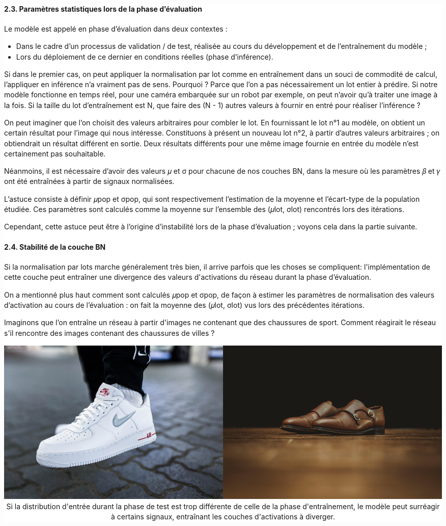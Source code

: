 
#### 2.3. Paramètres statistiques lors de la phase d’évaluation

Le modèle est appelé en phase d’évaluation dans deux contextes :
- Dans le cadre d’un processus de validation / de test, réalisée au cours du développement et de l’entraînement du modèle ;
- Lors du déploiement de ce dernier en conditions réelles (phase d’inférence).

Si dans le premier cas, on peut appliquer la normalisation par lot comme en entraînement dans un souci de commodité de calcul, l’appliquer en inférence n’a vraiment pas de sens. Pourquoi ? Parce que l’on a pas nécessairement un lot entier à prédire. Si notre modèle fonctionne en temps réel, pour une caméra embarquée sur un robot par exemple, on peut n’avoir qu’à traiter une image à la fois. Si la taille du lot d’entraînement est N, que faire des (N - 1) autres valeurs à fournir en entré pour réaliser l’inférence ? 

On peut imaginer que l’on choisit des valeurs arbitraires pour combler le lot. En fournissant le lot n°1 au modèle, on obtient un certain résultat pour l’image qui nous intéresse. Constituons à présent un nouveau lot n°2, à partir d’autres valeurs arbitraires ; on obtiendrait un résultat différent en sortie. Deux résultats différents pour une même image fournie en entrée du modèle n’est certainement pas souhaitable.

Néanmoins, il est nécessaire d’avoir des valeurs 𝜇 et σ pour chacune de nos couches BN, dans la mesure où les paramètres 𝛽 et 𝛾 ont été entraînées à partir de signaux normalisées. 

L’astuce consiste à définir 𝜇pop et σpop, qui sont respectivement l’estimation de la moyenne et l’écart-type de la population étudiée. Ces paramètres sont calculés comme la moyenne sur l’ensemble des (𝜇lot, σlot) rencontrés lors des itérations.

Cependant, cette astuce peut être à l’origine d’instabilité lors de la phase d’évaluation ; voyons cela dans la partie suivante.


#### 2.4. Stabilité de la couche BN

Si la normalisation par lots marche généralement très bien, il arrive parfois que les choses se compliquent: l'implémentation de cette couche peut entraîner une divergence des valeurs d'activations du réseau durant la phase d’évaluation.

On a mentionné plus haut comment sont calculés 𝜇pop et σpop, de façon à estimer les paramètres de normalisation des valeurs d’activation au cours de l’évaluation : on fait la moyenne des (𝜇lot, σlot) vus lors des précédentes itérations.

Imaginons que l’on entraîne un réseau à partir d'images ne contenant que des chaussures de sport. Comment réagirait le réseau s'il rencontre des images contenant des chaussures de villes ?

<p align="center">
  <img src="https://raw.githubusercontent.com/Johann-Huber/Johann-Huber.github.io/master/assets/car_n_shoes2.jpg">
  Si la distribution d'entrée durant la phase de test est trop différente de celle de la phase d'entraînement, le modèle peut surréagir à certains signaux, entraînant les couches d'activations à diverger. 
  <br/>